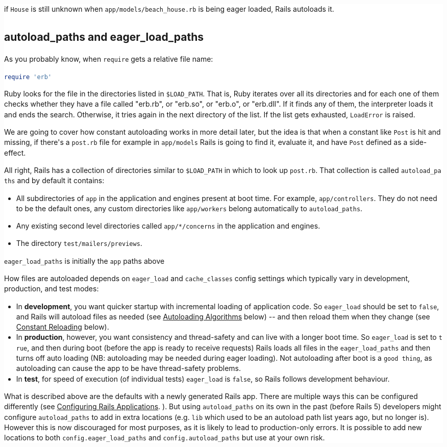 if `House` is still unknown when `app/models/beach_house.rb` is being eager
loaded, Rails autoloads it.


autoload_paths and eager_load_paths
-----------------------------------

As you probably know, when `require` gets a relative file name:

```ruby
require 'erb'
```

Ruby looks for the file in the directories listed in `$LOAD_PATH`. That is, Ruby
iterates over all its directories and for each one of them checks whether they
have a file called "erb.rb", or "erb.so", or "erb.o", or "erb.dll". If it finds
any of them, the interpreter loads it and ends the search. Otherwise, it tries
again in the next directory of the list. If the list gets exhausted, `LoadError`
is raised.

We are going to cover how constant autoloading works in more detail later, but
the idea is that when a constant like `Post` is hit and missing, if there's a
`post.rb` file for example in `app/models` Rails is going to find it, evaluate
it, and have `Post` defined as a side-effect.

All right, Rails has a collection of directories similar to `$LOAD_PATH` in which
to look up `post.rb`. That collection is called `autoload_paths` and by
default it contains:

* All subdirectories of `app` in the application and engines present at boot
  time. For example, `app/controllers`. They do not need to be the default
  ones, any custom directories like `app/workers` belong automatically to
  `autoload_paths`.

* Any existing second level directories called `app/*/concerns` in the
  application and engines.

* The directory `test/mailers/previews`.

`eager_load_paths` is initially the `app` paths above

How files are autoloaded depends on `eager_load` and `cache_classes` config settings which typically vary in development, production, and test modes:

 * In **development**, you want quicker startup with incremental loading of application code.  So `eager_load` should be set to `false`, and Rails will autoload files as needed (see [Autoloading Algorithms](#autoloading-algorithms) below) -- and then reload them when they change (see [Constant Reloading](#constant-reloading) below).
 * In **production**, however, you want consistency and thread-safety and can live with a longer boot time. So `eager_load` is set to `true`, and then during boot (before the app is ready to receive requests) Rails loads all files in the `eager_load_paths`  and then turns off auto loading (NB: autoloading may be needed during eager loading). Not autoloading after boot is a `good thing`, as autoloading can cause the app to be have thread-safety problems.
 * In **test**, for speed of execution (of individual tests) `eager_load` is `false`, so Rails follows development behaviour.

What is described above are the defaults with a newly generated Rails app. There are multiple ways this can be configured differently (see [Configuring Rails Applications](configuring.html#rails-general-configuration).
). But using `autoload_paths` on its own  in the past (before Rails 5) developers might configure `autoload_paths` to add in extra locations (e.g. `lib` which used to be an autoload path list years ago, but no longer is).  However this is now discouraged for most purposes, as it is likely to lead to production-only errors. It is possible to add new locations to both `config.eager_load_paths` and `config.autoload_paths` but use at your own risk.
